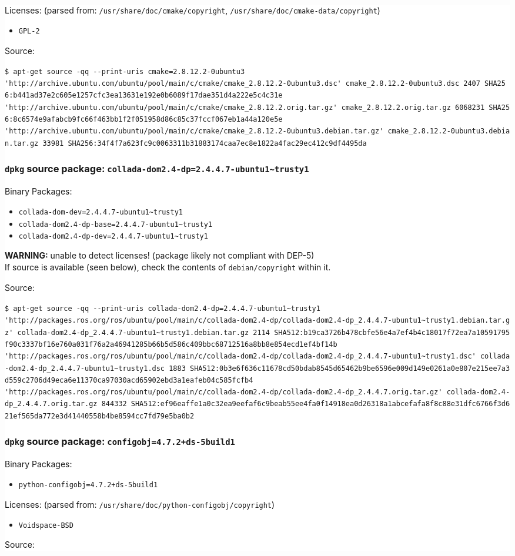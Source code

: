 Licenses: (parsed from: `/usr/share/doc/cmake/copyright`, `/usr/share/doc/cmake-data/copyright`)

- `GPL-2`

Source:

```console
$ apt-get source -qq --print-uris cmake=2.8.12.2-0ubuntu3
'http://archive.ubuntu.com/ubuntu/pool/main/c/cmake/cmake_2.8.12.2-0ubuntu3.dsc' cmake_2.8.12.2-0ubuntu3.dsc 2407 SHA256:b441ad37e2c605e1257cfc3ea13631e192e0b6089f17dae351d4a222e5c4c31e
'http://archive.ubuntu.com/ubuntu/pool/main/c/cmake/cmake_2.8.12.2.orig.tar.gz' cmake_2.8.12.2.orig.tar.gz 6068231 SHA256:8c6574e9afabcb9fc66f463bb1f2f051958d86c85c37fccf067eb1a44a120e5e
'http://archive.ubuntu.com/ubuntu/pool/main/c/cmake/cmake_2.8.12.2-0ubuntu3.debian.tar.gz' cmake_2.8.12.2-0ubuntu3.debian.tar.gz 33981 SHA256:34f4f7a623fc9c0063311b31883174caa7ec8e1822a4fac29ec412c9df4495da
```

### `dpkg` source package: `collada-dom2.4-dp=2.4.4.7-ubuntu1~trusty1`

Binary Packages:

- `collada-dom-dev=2.4.4.7-ubuntu1~trusty1`
- `collada-dom2.4-dp-base=2.4.4.7-ubuntu1~trusty1`
- `collada-dom2.4-dp-dev=2.4.4.7-ubuntu1~trusty1`

**WARNING:** unable to detect licenses! (package likely not compliant with DEP-5)  
If source is available (seen below), check the contents of `debian/copyright` within it.


Source:

```console
$ apt-get source -qq --print-uris collada-dom2.4-dp=2.4.4.7-ubuntu1~trusty1
'http://packages.ros.org/ros/ubuntu/pool/main/c/collada-dom2.4-dp/collada-dom2.4-dp_2.4.4.7-ubuntu1~trusty1.debian.tar.gz' collada-dom2.4-dp_2.4.4.7-ubuntu1~trusty1.debian.tar.gz 2114 SHA512:b19ca3726b478cbfe56e4a7ef4b4c18017f72ea7a10591795f90c3337bf16e760a031f76a2a46941285b66b5d586c409bbc68712516a8bb8e854ecd1ef4bf14b
'http://packages.ros.org/ros/ubuntu/pool/main/c/collada-dom2.4-dp/collada-dom2.4-dp_2.4.4.7-ubuntu1~trusty1.dsc' collada-dom2.4-dp_2.4.4.7-ubuntu1~trusty1.dsc 1883 SHA512:0b3e6f636c11678cd50bdab8545d65462b9be6596e009d149e0261a0e807e215ee7a3d559c2706d49eca6e11370ca97030acd65902ebd3a1eafeb04c585fcfb4
'http://packages.ros.org/ros/ubuntu/pool/main/c/collada-dom2.4-dp/collada-dom2.4-dp_2.4.4.7.orig.tar.gz' collada-dom2.4-dp_2.4.4.7.orig.tar.gz 844332 SHA512:ef96eaffe1a0c32ea9eefaf6c9beab55ee4fa0f14918ea0d26318a1abcefafa8f8c88e31dfc6766f3d621ef565da772e3d41440558b4be8594cc7fd79e5ba0b2
```

### `dpkg` source package: `configobj=4.7.2+ds-5build1`

Binary Packages:

- `python-configobj=4.7.2+ds-5build1`

Licenses: (parsed from: `/usr/share/doc/python-configobj/copyright`)

- `Voidspace-BSD`

Source:
